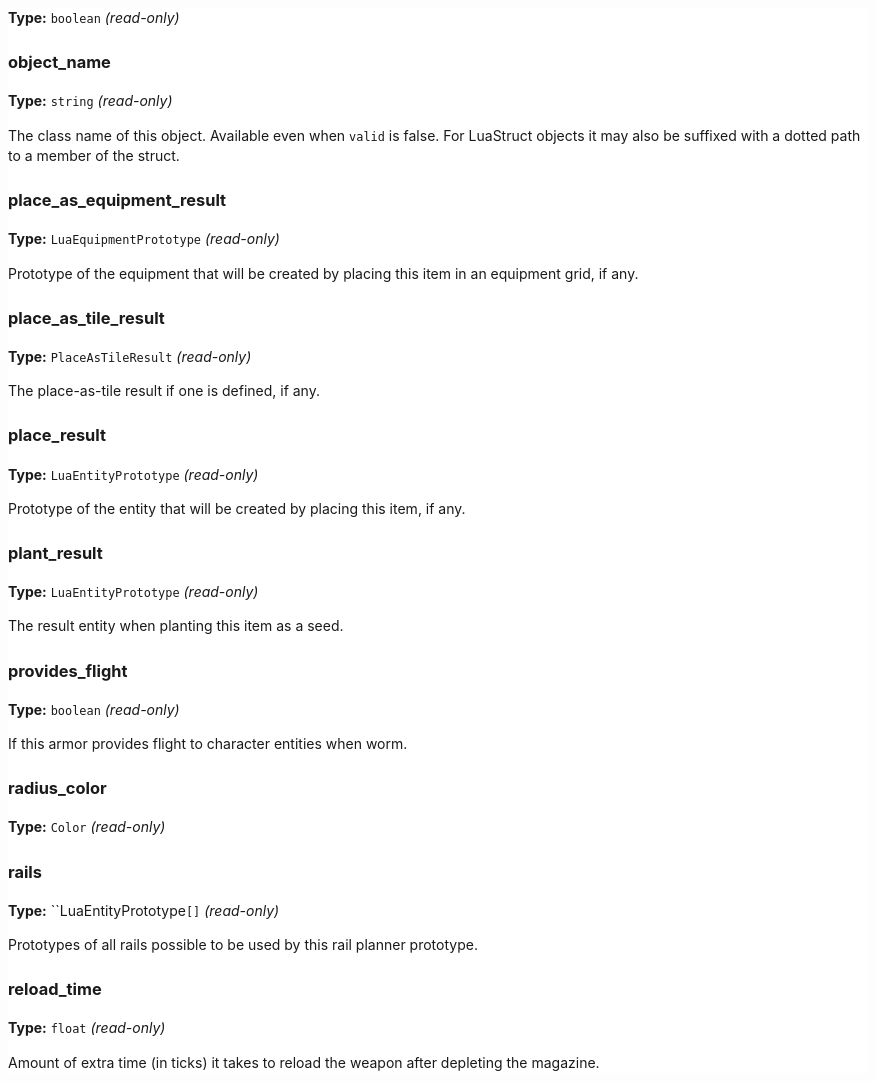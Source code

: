 **Type:** `boolean` _(read-only)_



### object_name

**Type:** `string` _(read-only)_

The class name of this object. Available even when `valid` is false. For LuaStruct objects it may also be suffixed with a dotted path to a member of the struct.

### place_as_equipment_result

**Type:** `LuaEquipmentPrototype` _(read-only)_

Prototype of the equipment that will be created by placing this item in an equipment grid, if any.

### place_as_tile_result

**Type:** `PlaceAsTileResult` _(read-only)_

The place-as-tile result if one is defined, if any.

### place_result

**Type:** `LuaEntityPrototype` _(read-only)_

Prototype of the entity that will be created by placing this item, if any.

### plant_result

**Type:** `LuaEntityPrototype` _(read-only)_

The result entity when planting this item as a seed.

### provides_flight

**Type:** `boolean` _(read-only)_

If this armor provides flight to character entities when worm.

### radius_color

**Type:** `Color` _(read-only)_



### rails

**Type:** ``LuaEntityPrototype`[]` _(read-only)_

Prototypes of all rails possible to be used by this rail planner prototype.

### reload_time

**Type:** `float` _(read-only)_

Amount of extra time (in ticks) it takes to reload the weapon after depleting the magazine.

